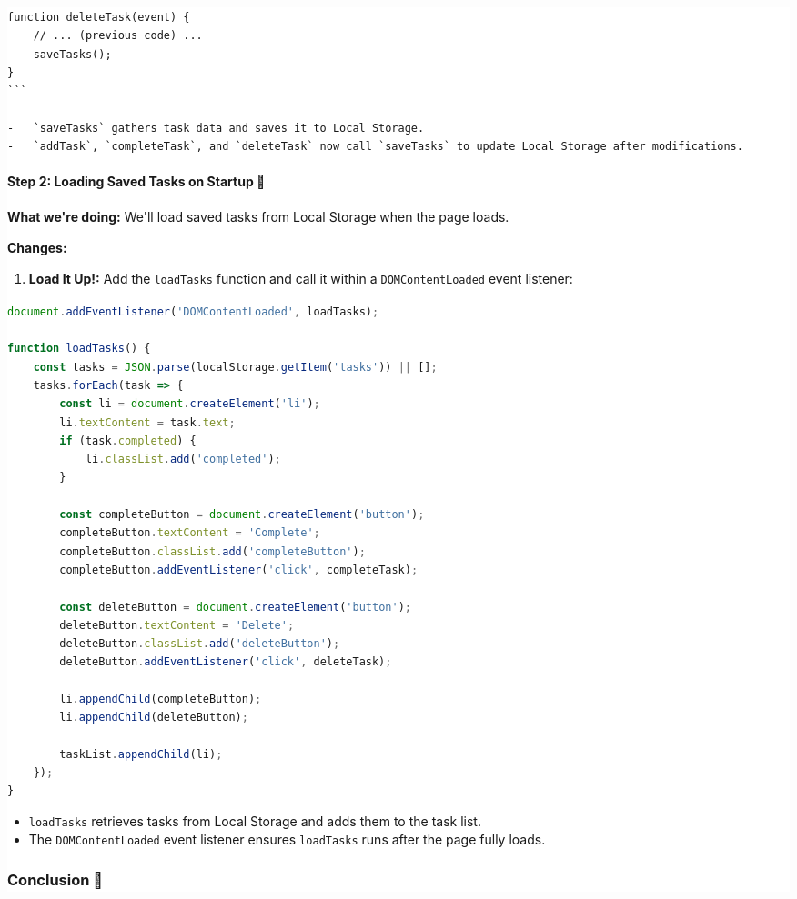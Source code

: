     function deleteTask(event) {
        // ... (previous code) ...
        saveTasks();
    }
    ```

    -   `saveTasks` gathers task data and saves it to Local Storage.
    -   `addTask`, `completeTask`, and `deleteTask` now call `saveTasks` to update Local Storage after modifications.

#### Step 2: Loading Saved Tasks on Startup 🚀

**What we're doing:**  We'll load saved tasks from Local Storage when the page loads.

**Changes:**

1.  **Load It Up!:**  Add the `loadTasks` function and call it within a `DOMContentLoaded` event listener:

```javascript
document.addEventListener('DOMContentLoaded', loadTasks);

function loadTasks() {
    const tasks = JSON.parse(localStorage.getItem('tasks')) || []; 
    tasks.forEach(task => {
        const li = document.createElement('li');
        li.textContent = task.text;
        if (task.completed) {
            li.classList.add('completed'); 
        }

        const completeButton = document.createElement('button');
        completeButton.textContent = 'Complete';
        completeButton.classList.add('completeButton');
        completeButton.addEventListener('click', completeTask);

        const deleteButton = document.createElement('button');
        deleteButton.textContent = 'Delete';
        deleteButton.classList.add('deleteButton');
        deleteButton.addEventListener('click', deleteTask);

        li.appendChild(completeButton);
        li.appendChild(deleteButton); 

        taskList.appendChild(li); 
    });
}
```

-   `loadTasks` retrieves tasks from Local Storage and adds them to the task list.
-   The `DOMContentLoaded` event listener ensures `loadTasks` runs after the page fully loads.

### Conclusion 🎉
